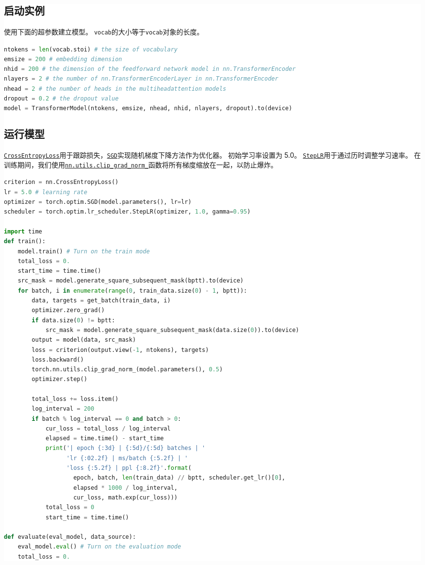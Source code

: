 ## 启动实例

使用下面的超参数建立模型。 `vocab`的大小等于`vocab`对象的长度。

```py
ntokens = len(vocab.stoi) # the size of vocabulary
emsize = 200 # embedding dimension
nhid = 200 # the dimension of the feedforward network model in nn.TransformerEncoder
nlayers = 2 # the number of nn.TransformerEncoderLayer in nn.TransformerEncoder
nhead = 2 # the number of heads in the multiheadattention models
dropout = 0.2 # the dropout value
model = TransformerModel(ntokens, emsize, nhead, nhid, nlayers, dropout).to(device)

```

## 运行模型

[`CrossEntropyLoss`](https://pytorch.org/docs/master/nn.html?highlight=crossentropyloss#torch.nn.CrossEntropyLoss)用于跟踪损失，[`SGD`](https://pytorch.org/docs/master/optim.html?highlight=sgd#torch.optim.SGD)实现随机梯度下降方法作为优化器。 初始学习率设置为 5.0。 [`StepLR`](https://pytorch.org/docs/master/optim.html?highlight=steplr#torch.optim.lr_scheduler.StepLR)用于通过历时调整学习速率。 在训练期间，我们使用[`nn.utils.clip_grad_norm_`](https://pytorch.org/docs/master/nn.html?highlight=nn%20utils%20clip_grad_norm#torch.nn.utils.clip_grad_norm_)函数将所有梯度缩放在一起，以防止爆炸。

```py
criterion = nn.CrossEntropyLoss()
lr = 5.0 # learning rate
optimizer = torch.optim.SGD(model.parameters(), lr=lr)
scheduler = torch.optim.lr_scheduler.StepLR(optimizer, 1.0, gamma=0.95)

import time
def train():
    model.train() # Turn on the train mode
    total_loss = 0.
    start_time = time.time()
    src_mask = model.generate_square_subsequent_mask(bptt).to(device)
    for batch, i in enumerate(range(0, train_data.size(0) - 1, bptt)):
        data, targets = get_batch(train_data, i)
        optimizer.zero_grad()
        if data.size(0) != bptt:
            src_mask = model.generate_square_subsequent_mask(data.size(0)).to(device)
        output = model(data, src_mask)
        loss = criterion(output.view(-1, ntokens), targets)
        loss.backward()
        torch.nn.utils.clip_grad_norm_(model.parameters(), 0.5)
        optimizer.step()

        total_loss += loss.item()
        log_interval = 200
        if batch % log_interval == 0 and batch > 0:
            cur_loss = total_loss / log_interval
            elapsed = time.time() - start_time
            print('| epoch {:3d} | {:5d}/{:5d} batches | '
                  'lr {:02.2f} | ms/batch {:5.2f} | '
                  'loss {:5.2f} | ppl {:8.2f}'.format(
                    epoch, batch, len(train_data) // bptt, scheduler.get_lr()[0],
                    elapsed * 1000 / log_interval,
                    cur_loss, math.exp(cur_loss)))
            total_loss = 0
            start_time = time.time()

def evaluate(eval_model, data_source):
    eval_model.eval() # Turn on the evaluation mode
    total_loss = 0.
```
